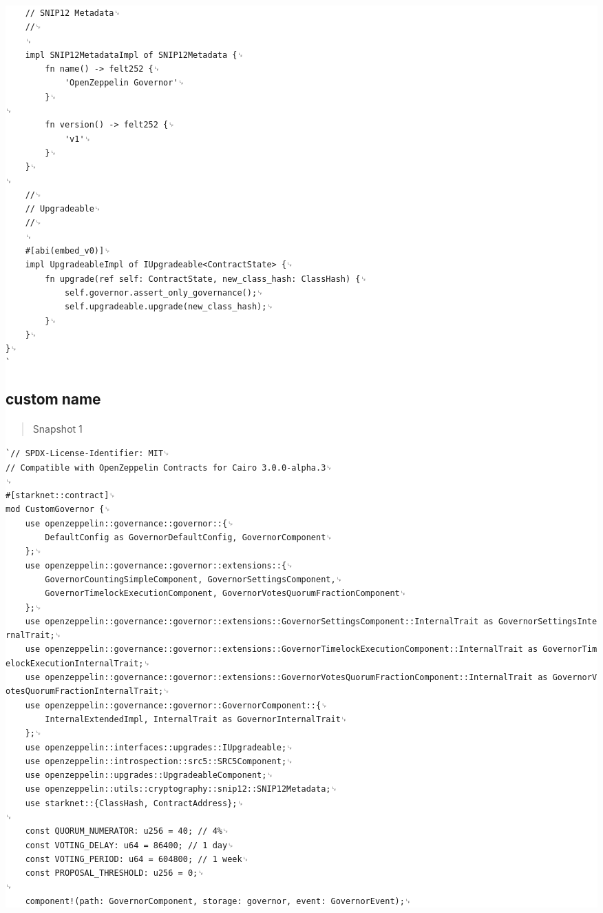         // SNIP12 Metadata␊
        //␊
        ␊
        impl SNIP12MetadataImpl of SNIP12Metadata {␊
            fn name() -> felt252 {␊
                'OpenZeppelin Governor'␊
            }␊
    ␊
            fn version() -> felt252 {␊
                'v1'␊
            }␊
        }␊
    ␊
        //␊
        // Upgradeable␊
        //␊
        ␊
        #[abi(embed_v0)]␊
        impl UpgradeableImpl of IUpgradeable<ContractState> {␊
            fn upgrade(ref self: ContractState, new_class_hash: ClassHash) {␊
                self.governor.assert_only_governance();␊
                self.upgradeable.upgrade(new_class_hash);␊
            }␊
        }␊
    }␊
    `

## custom name

> Snapshot 1

    `// SPDX-License-Identifier: MIT␊
    // Compatible with OpenZeppelin Contracts for Cairo 3.0.0-alpha.3␊
    ␊
    #[starknet::contract]␊
    mod CustomGovernor {␊
        use openzeppelin::governance::governor::{␊
        	DefaultConfig as GovernorDefaultConfig, GovernorComponent␊
        };␊
        use openzeppelin::governance::governor::extensions::{␊
        	GovernorCountingSimpleComponent, GovernorSettingsComponent,␊
        	GovernorTimelockExecutionComponent, GovernorVotesQuorumFractionComponent␊
        };␊
        use openzeppelin::governance::governor::extensions::GovernorSettingsComponent::InternalTrait as GovernorSettingsInternalTrait;␊
        use openzeppelin::governance::governor::extensions::GovernorTimelockExecutionComponent::InternalTrait as GovernorTimelockExecutionInternalTrait;␊
        use openzeppelin::governance::governor::extensions::GovernorVotesQuorumFractionComponent::InternalTrait as GovernorVotesQuorumFractionInternalTrait;␊
        use openzeppelin::governance::governor::GovernorComponent::{␊
        	InternalExtendedImpl, InternalTrait as GovernorInternalTrait␊
        };␊
        use openzeppelin::interfaces::upgrades::IUpgradeable;␊
        use openzeppelin::introspection::src5::SRC5Component;␊
        use openzeppelin::upgrades::UpgradeableComponent;␊
        use openzeppelin::utils::cryptography::snip12::SNIP12Metadata;␊
        use starknet::{ClassHash, ContractAddress};␊
    ␊
        const QUORUM_NUMERATOR: u256 = 40; // 4%␊
        const VOTING_DELAY: u64 = 86400; // 1 day␊
        const VOTING_PERIOD: u64 = 604800; // 1 week␊
        const PROPOSAL_THRESHOLD: u256 = 0;␊
    ␊
        component!(path: GovernorComponent, storage: governor, event: GovernorEvent);␊